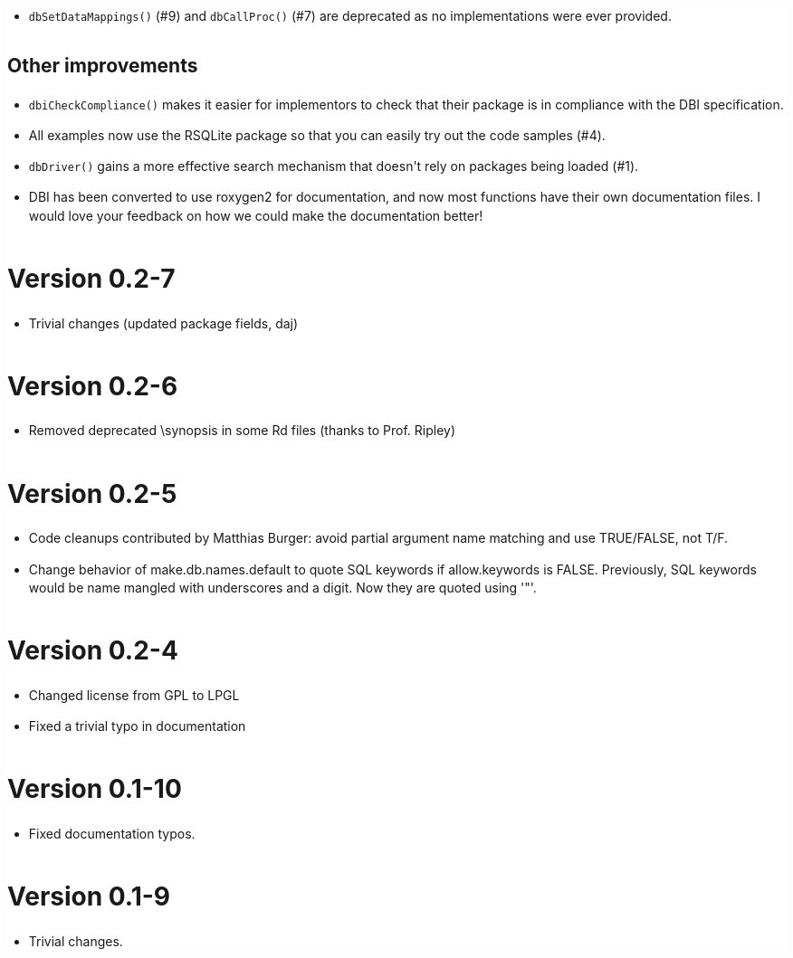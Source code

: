 * `dbSetDataMappings()` (#9) and `dbCallProc()` (#7) are deprecated as no 
  implementations were ever provided.

## Other improvements

* `dbiCheckCompliance()` makes it easier for implementors to check that their
  package is in compliance with the DBI specification.

* All examples now use the RSQLite package so that you can easily try out
  the code samples (#4).

* `dbDriver()` gains a more effective search mechanism that doesn't rely on
  packages being loaded (#1).

* DBI has been converted to use roxygen2 for documentation, and now most
  functions have their own documentation files. I would love your feedback
  on how we could make the documentation better!

# Version 0.2-7

* Trivial changes (updated package fields, daj)

# Version 0.2-6

* Removed deprecated \synopsis in some Rd files (thanks to Prof. Ripley)

# Version 0.2-5

* Code cleanups contributed by Matthias Burger: avoid partial argument
  name matching and use TRUE/FALSE, not T/F.

* Change behavior of make.db.names.default to quote SQL keywords if
  allow.keywords is FALSE.  Previously, SQL keywords would be name
  mangled with underscores and a digit.  Now they are quoted using
  '"'.

# Version 0.2-4

* Changed license from GPL to LPGL

* Fixed a trivial typo in documentation

# Version 0.1-10

* Fixed documentation typos.

# Version 0.1-9

* Trivial changes.
